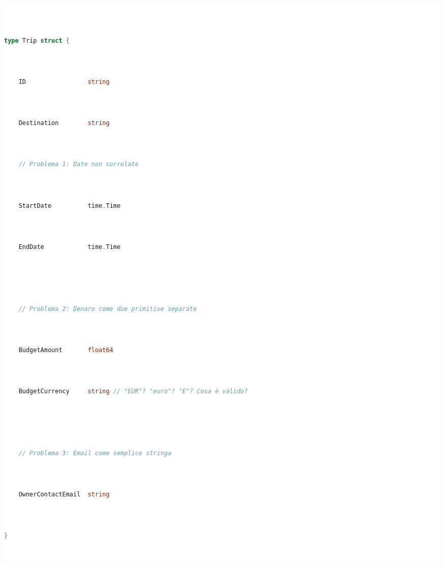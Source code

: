 ```go

  

type Trip struct {

  

    ID                 string

  

    Destination        string

  

    // Problema 1: Date non correlate

  

    StartDate          time.Time

  

    EndDate            time.Time

  

  

    // Problema 2: Denaro come due primitive separate

  

    BudgetAmount       float64

  

    BudgetCurrency     string // "EUR"? "euro"? "E"? Cosa è valido?

  

  

    // Problema 3: Email come semplice stringa

  

    OwnerContactEmail  string

  

}

  

```
